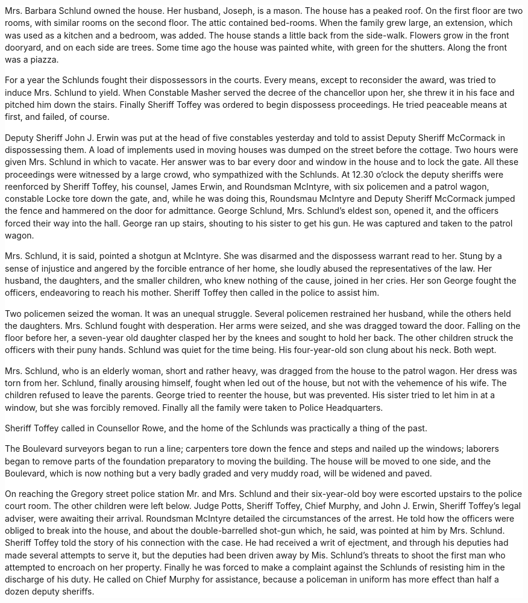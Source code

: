 Mrs. Barbara Schlund owned the house. Her husband, Joseph, is a mason. The house has a peaked roof. On the first floor are two rooms, with similar rooms on the second floor. The attic contained bed-rooms. When the family grew large, an extension, which was used as a kitchen and a bedroom, was added. The house stands a little back from the side-walk. Flowers grow in the front dooryard, and on each side are trees. Some time ago the house was painted white, with green for the shutters. Along the front was a piazza.

For a year the Schlunds fought their dispossessors in the courts. Every means, except to reconsider the award, was tried to induce Mrs. Schlund to yield. When Constable Masher served the decree of the chancellor upon her, she threw it in his face and pitched him down the stairs. Finally Sheriff Toffey was ordered to begin dispossess proceedings. He tried peaceable means at first, and failed, of course.

Deputy Sheriff John J. Erwin was put at the head of five constables yesterday and told to assist Deputy Sheriff McCormack in dispossessing them. A load of implements used in moving houses was dumped on the street before the cottage. Two hours were given Mrs. Schlund in which to vacate. Her answer was to bar every door and window in the house and to lock the gate. All these proceedings were witnessed by a large crowd, who sympathized with the Schlunds. At 12.30 o’clock the deputy sheriffs were reenforced by Sheriff Toffey, his counsel, James Erwin, and Roundsman McIntyre, with six policemen and a patrol wagon, constable Locke tore down the gate, and, while he was doing this, Roundsmau McIntyre and Deputy Sheriff McCormack jumped the fence and hammered on the door for admittance. George Schlund, Mrs. Schlund’s eldest son, opened it, and the officers forced their way into the hall. George ran up stairs, shouting to his sister to get his gun. He was captured and taken to the patrol wagon.

Mrs. Schlund, it is said, pointed a shotgun at McIntyre. She was disarmed and the dispossess warrant read to her. Stung by a sense of injustice and angered by the forcible entrance of her home, she loudly abused the representatives of the law. Her husband, the daughters, and the smaller children, who knew nothing of the cause, joined in her cries. Her son George fought the officers, endeavoring to reach his mother. Sheriff Toffey then called in the police to assist him.

Two policemen seized the woman. It was an unequal struggle. Several policemen restrained her husband, while the others held the daughters. Mrs. Schlund fought with desperation. Her arms were seized, and she was dragged toward the door. Falling on the floor before her, a seven-year old daughter clasped her by the knees and sought to hold her back. The other children struck the officers with their puny hands. Schlund was quiet for the time being. His four-year-old son clung about his neck. Both wept.

Mrs. Schlund, who is an elderly woman, short and rather heavy, was dragged from the house to the patrol wagon. Her dress was torn from her. Schlund, finally arousing himself, fought when led out of the house, but not with the vehemence of his wife. The children refused to leave the parents. George tried to reenter the house, but was prevented. His sister tried to let him in at a window, but she was forcibly removed. Finally all the family were taken to Police Headquarters.

Sheriff Toffey called in Counsellor Rowe, and the home of the Schlunds was practically a thing of the past.

The Boulevard surveyors began to run a line; carpenters tore down the fence and steps and nailed up the windows; laborers began to remove parts of the foundation preparatory to moving the building. The house will be moved to one side, and the Boulevard, which is now nothing but a very badly graded and very muddy road, will be widened and paved.

On reaching the Gregory street police station Mr. and Mrs. Schlund and their six-year-old boy were escorted upstairs to the police court room. The other children were left below. Judge Potts, Sheriff Toffey, Chief Murphy, and John J. Erwin, Sheriff Toffey’s legal adviser, were awaiting their arrival. Roundsman McIntyre detailed the circumstances of the arrest. He told how the officers were obliged to break into the house, and about the double-barrelled shot-gun which, he said, was pointed at him by Mrs. Schlund. Sheriff Toffey told the story of his connection with the case. He had received a writ of ejectment, and through his deputies had made several attempts to serve it, but the deputies had been driven away by Mis. Schlund’s threats to shoot the first man who attempted to encroach on her property. Finally he was forced to make a complaint against the Schlunds of resisting him in the discharge of his duty. He called on Chief Murphy for assistance, because a policeman in uniform has more effect than half a dozen deputy sheriffs.
